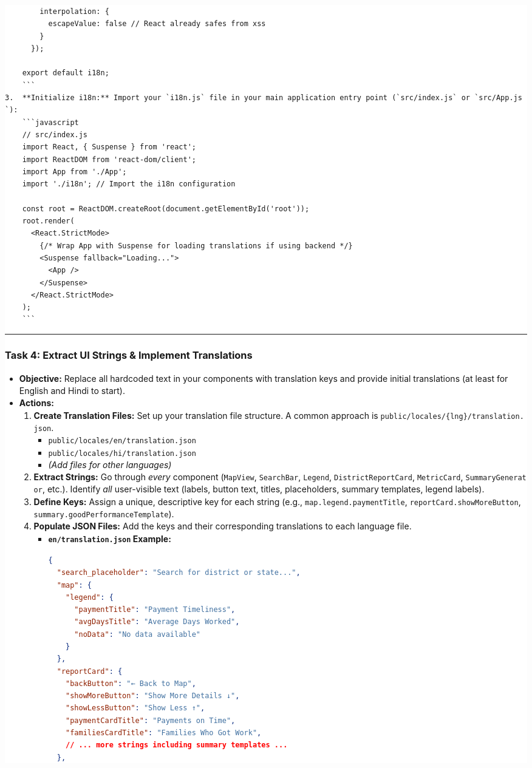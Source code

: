             interpolation: {
              escapeValue: false // React already safes from xss
            }
          });

        export default i18n;
        ```
    3.  **Initialize i18n:** Import your `i18n.js` file in your main application entry point (`src/index.js` or `src/App.js`):
        ```javascript
        // src/index.js
        import React, { Suspense } from 'react';
        import ReactDOM from 'react-dom/client';
        import App from './App';
        import './i18n'; // Import the i18n configuration

        const root = ReactDOM.createRoot(document.getElementById('root'));
        root.render(
          <React.StrictMode>
            {/* Wrap App with Suspense for loading translations if using backend */}
            <Suspense fallback="Loading...">
              <App />
            </Suspense>
          </React.StrictMode>
        );
        ```

-----

### **Task 4: Extract UI Strings & Implement Translations**

  * **Objective:** Replace all hardcoded text in your components with translation keys and provide initial translations (at least for English and Hindi to start).
  * **Actions:**
    1.  **Create Translation Files:** Set up your translation file structure. A common approach is `public/locales/{lng}/translation.json`.
          * `public/locales/en/translation.json`
          * `public/locales/hi/translation.json`
          * *(Add files for other languages)*
    2.  **Extract Strings:** Go through *every* component (`MapView`, `SearchBar`, `Legend`, `DistrictReportCard`, `MetricCard`, `SummaryGenerator`, etc.). Identify *all* user-visible text (labels, button text, titles, placeholders, summary templates, legend labels).
    3.  **Define Keys:** Assign a unique, descriptive key for each string (e.g., `map.legend.paymentTitle`, `reportCard.showMoreButton`, `summary.goodPerformanceTemplate`).
    4.  **Populate JSON Files:** Add the keys and their corresponding translations to each language file.
          * **`en/translation.json` Example:**
            ```json
            {
              "search_placeholder": "Search for district or state...",
              "map": {
                "legend": {
                  "paymentTitle": "Payment Timeliness",
                  "avgDaysTitle": "Average Days Worked",
                  "noData": "No data available"
                }
              },
              "reportCard": {
                "backButton": "← Back to Map",
                "showMoreButton": "Show More Details ↓",
                "showLessButton": "Show Less ↑",
                "paymentCardTitle": "Payments on Time",
                "familiesCardTitle": "Families Who Got Work",
                // ... more strings including summary templates ...
              },